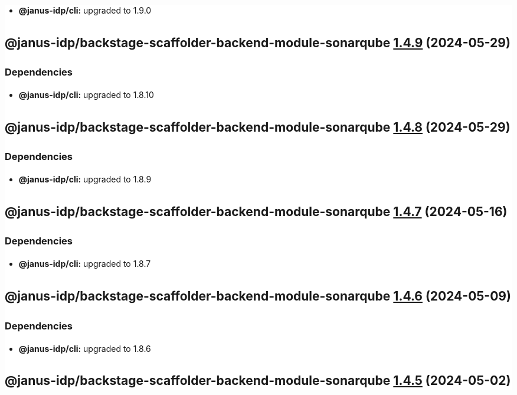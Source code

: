 * **@janus-idp/cli:** upgraded to 1.9.0

## @janus-idp/backstage-scaffolder-backend-module-sonarqube [1.4.9](https://github.com/janus-idp/backstage-plugins/compare/@janus-idp/backstage-scaffolder-backend-module-sonarqube@1.4.8...@janus-idp/backstage-scaffolder-backend-module-sonarqube@1.4.9) (2024-05-29)



### Dependencies

* **@janus-idp/cli:** upgraded to 1.8.10

## @janus-idp/backstage-scaffolder-backend-module-sonarqube [1.4.8](https://github.com/janus-idp/backstage-plugins/compare/@janus-idp/backstage-scaffolder-backend-module-sonarqube@1.4.7...@janus-idp/backstage-scaffolder-backend-module-sonarqube@1.4.8) (2024-05-29)



### Dependencies

* **@janus-idp/cli:** upgraded to 1.8.9

## @janus-idp/backstage-scaffolder-backend-module-sonarqube [1.4.7](https://github.com/janus-idp/backstage-plugins/compare/@janus-idp/backstage-scaffolder-backend-module-sonarqube@1.4.6...@janus-idp/backstage-scaffolder-backend-module-sonarqube@1.4.7) (2024-05-16)



### Dependencies

* **@janus-idp/cli:** upgraded to 1.8.7

## @janus-idp/backstage-scaffolder-backend-module-sonarqube [1.4.6](https://github.com/janus-idp/backstage-plugins/compare/@janus-idp/backstage-scaffolder-backend-module-sonarqube@1.4.5...@janus-idp/backstage-scaffolder-backend-module-sonarqube@1.4.6) (2024-05-09)



### Dependencies

* **@janus-idp/cli:** upgraded to 1.8.6

## @janus-idp/backstage-scaffolder-backend-module-sonarqube [1.4.5](https://github.com/janus-idp/backstage-plugins/compare/@janus-idp/backstage-scaffolder-backend-module-sonarqube@1.4.4...@janus-idp/backstage-scaffolder-backend-module-sonarqube@1.4.5) (2024-05-02)
